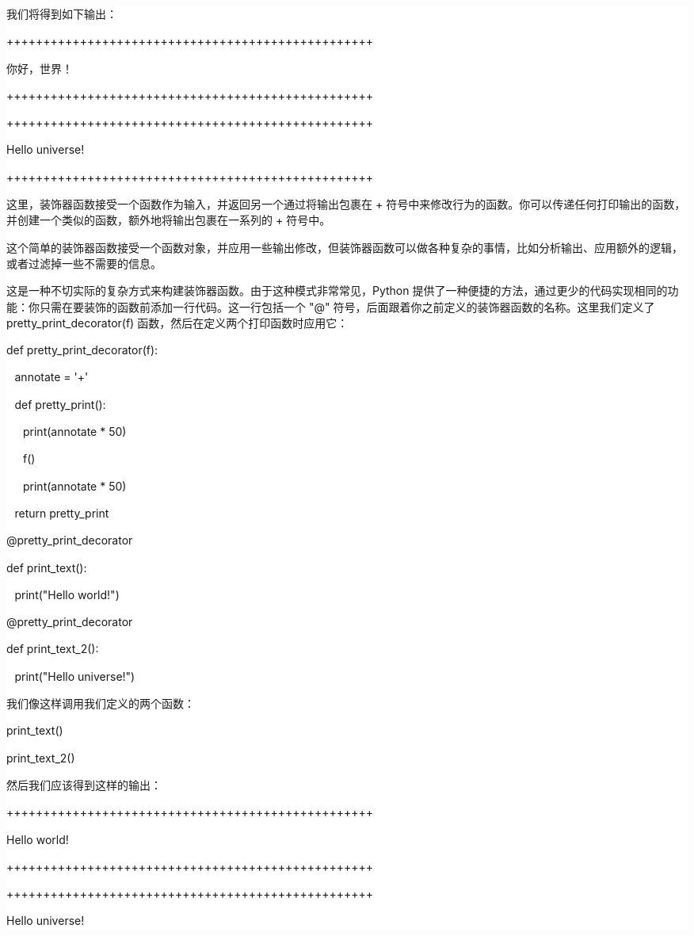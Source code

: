 我们将得到如下输出：

++++++++++++++++++++++++++++++++++++++++++++++++++

你好，世界！

++++++++++++++++++++++++++++++++++++++++++++++++++

++++++++++++++++++++++++++++++++++++++++++++++++++

Hello universe!

++++++++++++++++++++++++++++++++++++++++++++++++++

这里，装饰器函数接受一个函数作为输入，并返回另一个通过将输出包裹在 + 符号中来修改行为的函数。你可以传递任何打印输出的函数，并创建一个类似的函数，额外地将输出包裹在一系列的 + 符号中。

这个简单的装饰器函数接受一个函数对象，并应用一些输出修改，但装饰器函数可以做各种复杂的事情，比如分析输出、应用额外的逻辑，或者过滤掉一些不需要的信息。

这是一种不切实际的复杂方式来构建装饰器函数。由于这种模式非常常见，Python 提供了一种便捷的方法，通过更少的代码实现相同的功能：你只需在要装饰的函数前添加一行代码。这一行包括一个 "@" 符号，后面跟着你之前定义的装饰器函数的名称。这里我们定义了 pretty_print_decorator(f) 函数，然后在定义两个打印函数时应用它：

def pretty_print_decorator(f):

   annotate = '+'

   def pretty_print():

      print(annotate * 50)

      f()

      print(annotate * 50)

   return pretty_print

@pretty_print_decorator

def print_text():

   print("Hello world!")

@pretty_print_decorator

def print_text_2():

   print("Hello universe!")

我们像这样调用我们定义的两个函数：

print_text()

print_text_2()

然后我们应该得到这样的输出：

++++++++++++++++++++++++++++++++++++++++++++++++++

Hello world!

++++++++++++++++++++++++++++++++++++++++++++++++++

++++++++++++++++++++++++++++++++++++++++++++++++++

Hello universe!
